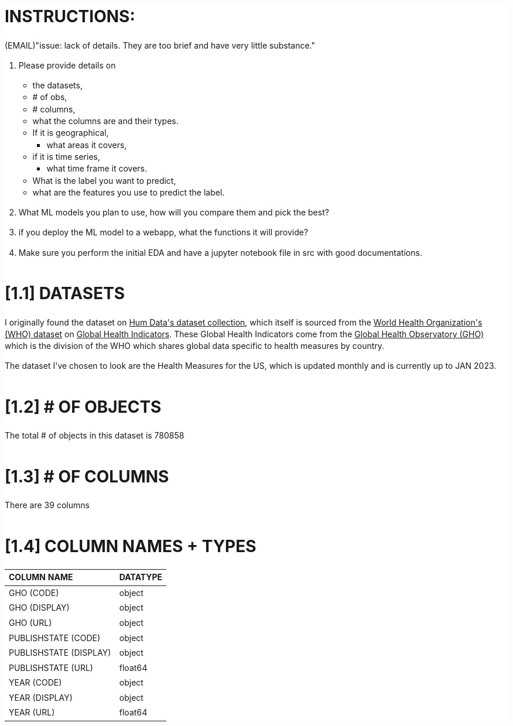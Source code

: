 # INSTRUCTIONS:

(EMAIL)"issue: lack of details. They are too brief and have very little substance."

1) Please provide details on

   - the datasets,
   - \# of obs,
   - \# columns,
   - what the columns are and their types.
   - If it is geographical,
     - what areas it covers,
   - if it is time series,
     - what time frame it covers.
   - What is the label you want to predict,
   - what are the features you use to predict the label.
2) What ML models you plan to use, how will you compare them and pick the best?
3) if you deploy the ML model to a webapp, what the functions it will provide?
4) Make sure you perform the initial EDA and have a jupyter notebook file in src with good documentations.

# [1.1] DATASETS

I originally found the dataset on [Hum Data's dataset collection](https://data.humdata.org/dataset/who-data-for-united-states-of-america), which itself is sourced from the [World Health Organization's (WHO) dataset](https://www.who.int/data/gho) on [Global Health Indicators](https://www.who.int/data/gho/data/indicators). These Global Health Indicators come from the [Global Health Observatory (GHO)](https://en.wikipedia.org/wiki/Global_Health_Observatory) which is the division of the WHO which shares global data specific to health measures by country.

The dataset I've chosen to look are the Health Measures for the US, which is updated monthly and is currently up to JAN 2023.

# [1.2] \# OF OBJECTS

The total # of objects in this dataset is 780858

# [1.3] \# OF COLUMNS

There are 39 columns

# [1.4] COLUMN NAMES + TYPES


| COLUMN NAME                    | DATATYPE |
| :------------------------------- | :--------- |
| GHO (CODE)                     | object   |
| GHO (DISPLAY)                  | object   |
| GHO (URL)                      | object   |
| PUBLISHSTATE (CODE)            | object   |
| PUBLISHSTATE (DISPLAY)         | object   |
| PUBLISHSTATE (URL)             | float64  |
| YEAR (CODE)                    | object   |
| YEAR (DISPLAY)                 | object   |
| YEAR (URL)                     | float64  |